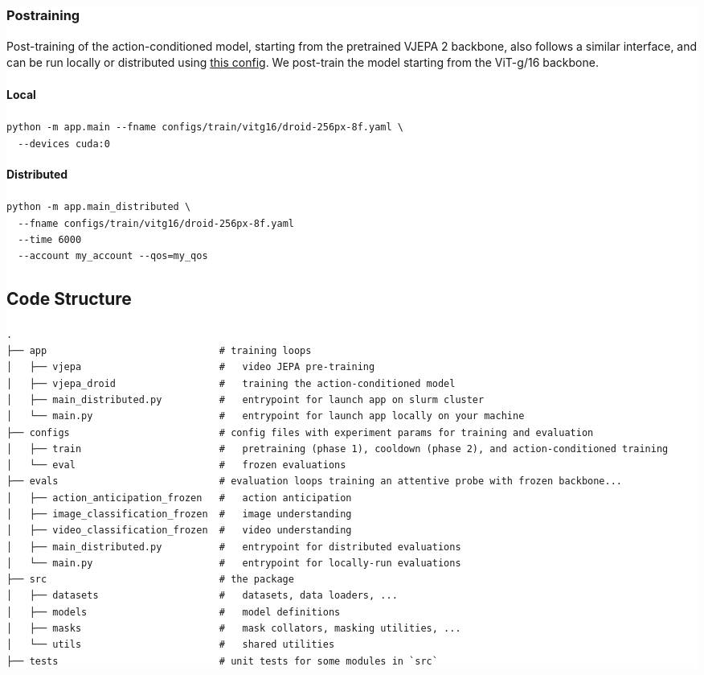 

### Postraining

Post-training of the action-conditioned model, starting from the pretrained VJEPA 2 backbone, also follows a similar interface, and can be run locally or distributed using [this config](configs/train/vitg16/droid-256px-8f.yaml).
We post-train the model starting from the ViT-g/16 backbone.

#### Local

```
python -m app.main --fname configs/train/vitg16/droid-256px-8f.yaml \
  --devices cuda:0
```

#### Distributed

```
python -m app.main_distributed \
  --fname configs/train/vitg16/droid-256px-8f.yaml
  --time 6000
  --account my_account --qos=my_qos
```


## Code Structure

```
.
├── app                              # training loops
│   ├── vjepa                        #   video JEPA pre-training
│   ├── vjepa_droid                  #   training the action-conditioned model
│   ├── main_distributed.py          #   entrypoint for launch app on slurm cluster
│   └── main.py                      #   entrypoint for launch app locally on your machine
├── configs                          # config files with experiment params for training and evaluation
│   ├── train                        #   pretraining (phase 1), cooldown (phase 2), and action-conditioned training
│   └── eval                         #   frozen evaluations
├── evals                            # evaluation loops training an attentive probe with frozen backbone...
│   ├── action_anticipation_frozen   #   action anticipation
│   ├── image_classification_frozen  #   image understanding
│   ├── video_classification_frozen  #   video understanding
│   ├── main_distributed.py          #   entrypoint for distributed evaluations
│   └── main.py                      #   entrypoint for locally-run evaluations
├── src                              # the package
│   ├── datasets                     #   datasets, data loaders, ...
│   ├── models                       #   model definitions
│   ├── masks                        #   mask collators, masking utilities, ...
│   └── utils                        #   shared utilities
├── tests                            # unit tests for some modules in `src`

```
